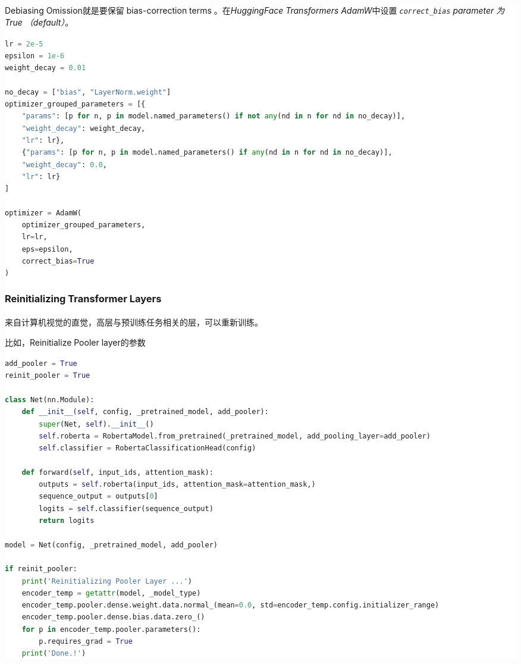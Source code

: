 Debiasing Omission就是要保留 bias-correction terms 。在*HuggingFace Transformers AdamW*中设置 *`correct_bias` parameter 为 True （default）*。

```python
lr = 2e-5
epsilon = 1e-6
weight_decay = 0.01

no_decay = ["bias", "LayerNorm.weight"]
optimizer_grouped_parameters = [{
    "params": [p for n, p in model.named_parameters() if not any(nd in n for nd in no_decay)],
    "weight_decay": weight_decay,
    "lr": lr},
    {"params": [p for n, p in model.named_parameters() if any(nd in n for nd in no_decay)],
    "weight_decay": 0.0,
    "lr": lr}
]

optimizer = AdamW(
    optimizer_grouped_parameters,
    lr=lr,
    eps=epsilon,
    correct_bias=True
)
```

### Reinitializing Transformer Layers

来自计算机视觉的直觉，高层与预训练任务相关的层，可以重新训练。

比如，Reinitialize Pooler layer的参数

```python
add_pooler = True
reinit_pooler = True

class Net(nn.Module):
    def __init__(self, config, _pretrained_model, add_pooler):
        super(Net, self).__init__()
        self.roberta = RobertaModel.from_pretrained(_pretrained_model, add_pooling_layer=add_pooler)
        self.classifier = RobertaClassificationHead(config)
        
    def forward(self, input_ids, attention_mask):
        outputs = self.roberta(input_ids, attention_mask=attention_mask,)
        sequence_output = outputs[0]
        logits = self.classifier(sequence_output)
        return logits
        
model = Net(config, _pretrained_model, add_pooler)

if reinit_pooler:
    print('Reinitializing Pooler Layer ...')
    encoder_temp = getattr(model, _model_type)
    encoder_temp.pooler.dense.weight.data.normal_(mean=0.0, std=encoder_temp.config.initializer_range)
    encoder_temp.pooler.dense.bias.data.zero_()
    for p in encoder_temp.pooler.parameters():
        p.requires_grad = True
    print('Done.!')
```
